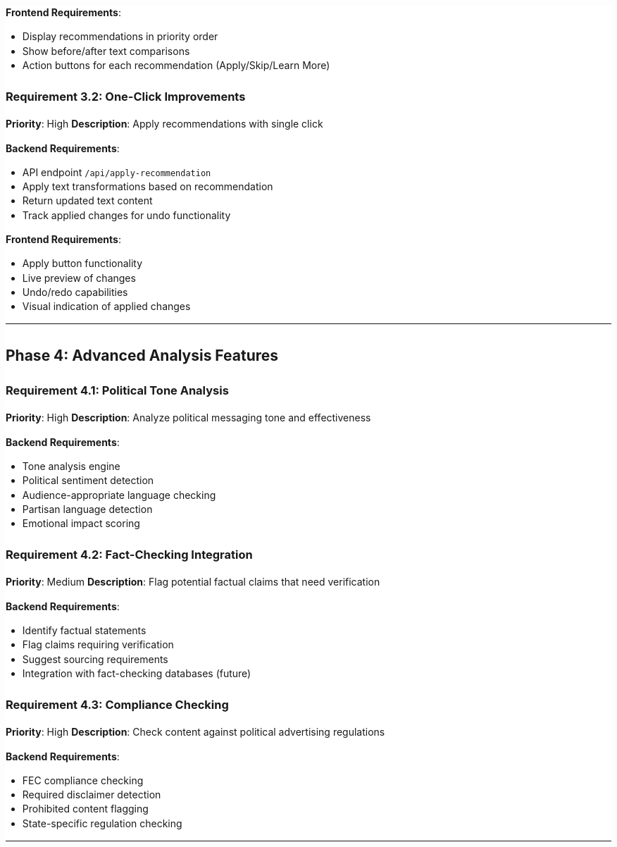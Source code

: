 **Frontend Requirements**:
- Display recommendations in priority order
- Show before/after text comparisons
- Action buttons for each recommendation (Apply/Skip/Learn More)

### Requirement 3.2: One-Click Improvements
**Priority**: High
**Description**: Apply recommendations with single click

**Backend Requirements**:
- API endpoint `/api/apply-recommendation`
- Apply text transformations based on recommendation
- Return updated text content
- Track applied changes for undo functionality

**Frontend Requirements**:
- Apply button functionality
- Live preview of changes
- Undo/redo capabilities
- Visual indication of applied changes

---

## Phase 4: Advanced Analysis Features

### Requirement 4.1: Political Tone Analysis
**Priority**: High
**Description**: Analyze political messaging tone and effectiveness

**Backend Requirements**:
- Tone analysis engine
- Political sentiment detection
- Audience-appropriate language checking
- Partisan language detection
- Emotional impact scoring

### Requirement 4.2: Fact-Checking Integration
**Priority**: Medium
**Description**: Flag potential factual claims that need verification

**Backend Requirements**:
- Identify factual statements
- Flag claims requiring verification
- Suggest sourcing requirements
- Integration with fact-checking databases (future)

### Requirement 4.3: Compliance Checking
**Priority**: High
**Description**: Check content against political advertising regulations

**Backend Requirements**:
- FEC compliance checking
- Required disclaimer detection
- Prohibited content flagging
- State-specific regulation checking

---
